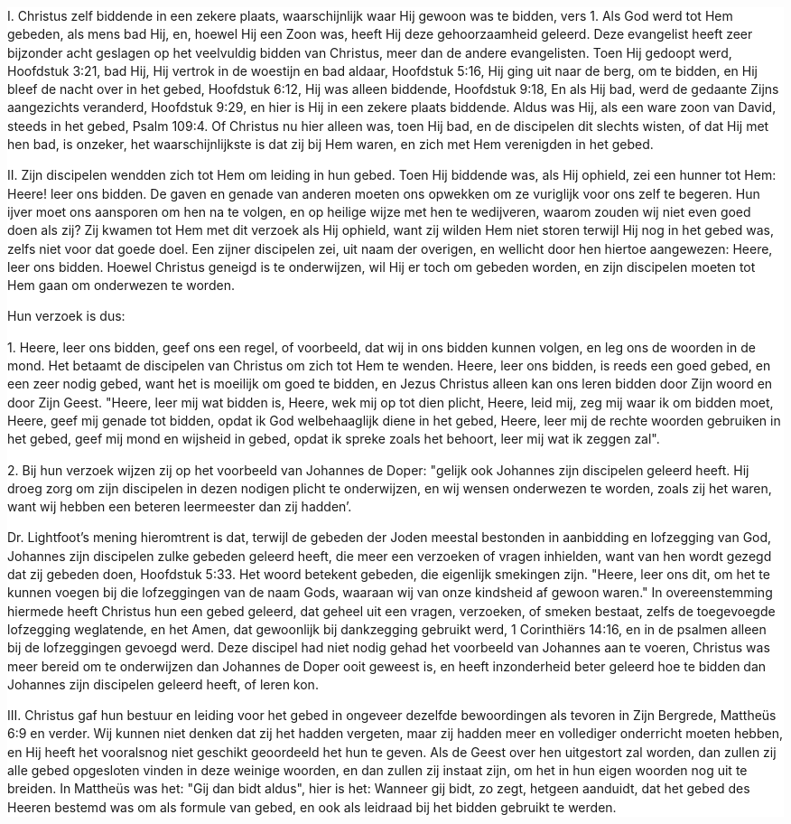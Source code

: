 I. Christus zelf biddende in een zekere plaats, waarschijnlijk waar Hij gewoon was te bidden, vers 1. Als God werd tot Hem gebeden, als mens bad Hij, en, hoewel Hij een Zoon was, heeft Hij deze gehoorzaamheid geleerd. Deze evangelist heeft zeer bijzonder acht geslagen op het veelvuldig bidden van Christus, meer dan de andere evangelisten. Toen Hij gedoopt werd, Hoofdstuk 3:21, bad Hij, Hij vertrok in de woestijn en bad aldaar, Hoofdstuk 5:16, Hij ging uit naar de berg, om te bidden, en Hij bleef de nacht over in het gebed, Hoofdstuk 6:12, Hij was alleen biddende, Hoofdstuk 9:18, En als Hij bad, werd de gedaante Zijns aangezichts veranderd, Hoofdstuk 9:29, en hier is Hij in een zekere plaats biddende. Aldus was Hij, als een ware zoon van David, steeds in het gebed, Psalm 109:4. Of Christus nu hier alleen was, toen Hij bad, en de discipelen dit slechts wisten, of dat Hij met hen bad, is onzeker, het waarschijnlijkste is dat zij bij Hem waren, en zich met Hem verenigden in het gebed. 

II. Zijn discipelen wendden zich tot Hem om leiding in hun gebed. Toen Hij biddende was, als Hij ophield, zei een hunner tot Hem: Heere! leer ons bidden. De gaven en genade van anderen moeten ons opwekken om ze vuriglijk voor ons zelf te begeren. Hun ijver moet ons aansporen om hen na te volgen, en op heilige wijze met hen te wedijveren, waarom zouden wij niet even goed doen als zij? Zij kwamen tot Hem met dit verzoek als Hij ophield, want zij wilden Hem niet storen terwijl Hij nog in het gebed was, zelfs niet voor dat goede doel. Een zijner discipelen zei, uit naam der overigen, en wellicht door hen hiertoe aangewezen: Heere, leer ons bidden. Hoewel Christus geneigd is te onderwijzen, wil Hij er toch om gebeden worden, en zijn discipelen moeten tot Hem gaan om onderwezen te worden. 

Hun verzoek is dus:

1\. Heere, leer ons bidden, geef ons een regel, of voorbeeld, dat wij in ons bidden kunnen volgen, en leg ons de woorden in de mond. Het betaamt de discipelen van Christus om zich tot Hem te wenden. Heere, leer ons bidden, is reeds een goed gebed, en een zeer nodig gebed, want het is moeilijk om goed te bidden, en Jezus Christus alleen kan ons leren bidden door Zijn woord en door Zijn Geest. "Heere, leer mij wat bidden is, Heere, wek mij op tot dien plicht, Heere, leid mij, zeg mij waar ik om bidden moet, Heere, geef mij genade tot bidden, opdat ik God welbehaaglijk diene in het gebed, Heere, leer mij de rechte woorden gebruiken in het gebed, geef mij mond en wijsheid in gebed, opdat ik spreke zoals het behoort, leer mij wat ik zeggen zal". 

2\. Bij hun verzoek wijzen zij op het voorbeeld van Johannes de Doper: "gelijk ook Johannes zijn discipelen geleerd heeft. Hij droeg zorg om zijn discipelen in dezen nodigen plicht te onderwijzen, en wij wensen onderwezen te worden, zoals zij het waren, want wij hebben een beteren leermeester dan zij hadden’. 

Dr. Lightfoot’s mening hieromtrent is dat, terwijl de gebeden der Joden meestal bestonden in aanbidding en lofzegging van God, Johannes zijn discipelen zulke gebeden geleerd heeft, die meer een verzoeken of vragen inhielden, want van hen wordt gezegd dat zij gebeden doen, Hoofdstuk 5:33. Het woord betekent gebeden, die eigenlijk smekingen zijn. "Heere, leer ons dit, om het te kunnen voegen bij die lofzeggingen van de naam Gods, waaraan wij van onze kindsheid af gewoon waren." In overeenstemming hiermede heeft Christus hun een gebed geleerd, dat geheel uit een vragen, verzoeken, of smeken bestaat, zelfs de toegevoegde lofzegging weglatende, en het Amen, dat gewoonlijk bij dankzegging gebruikt werd, 1 Corinthiërs 14:16, en in de psalmen alleen bij de lofzeggingen gevoegd werd. Deze discipel had niet nodig gehad het voorbeeld van Johannes aan te voeren, Christus was meer bereid om te onderwijzen dan Johannes de Doper ooit geweest is, en heeft inzonderheid beter geleerd hoe te bidden dan Johannes zijn discipelen geleerd heeft, of leren kon. 

III. Christus gaf hun bestuur en leiding voor het gebed in ongeveer dezelfde bewoordingen als tevoren in Zijn Bergrede, Mattheüs 6:9 en verder. Wij kunnen niet denken dat zij het hadden vergeten, maar zij hadden meer en vollediger onderricht moeten hebben, en Hij heeft het vooralsnog niet geschikt geoordeeld het hun te geven. Als de Geest over hen uitgestort zal worden, dan zullen zij alle gebed opgesloten vinden in deze weinige woorden, en dan zullen zij instaat zijn, om het in hun eigen woorden nog uit te breiden. In Mattheüs was het: "Gij dan bidt aldus", hier is het: Wanneer gij bidt, zo zegt, hetgeen aanduidt, dat het gebed des Heeren bestemd was om als formule van gebed, en ook als leidraad bij het bidden gebruikt te werden. 
